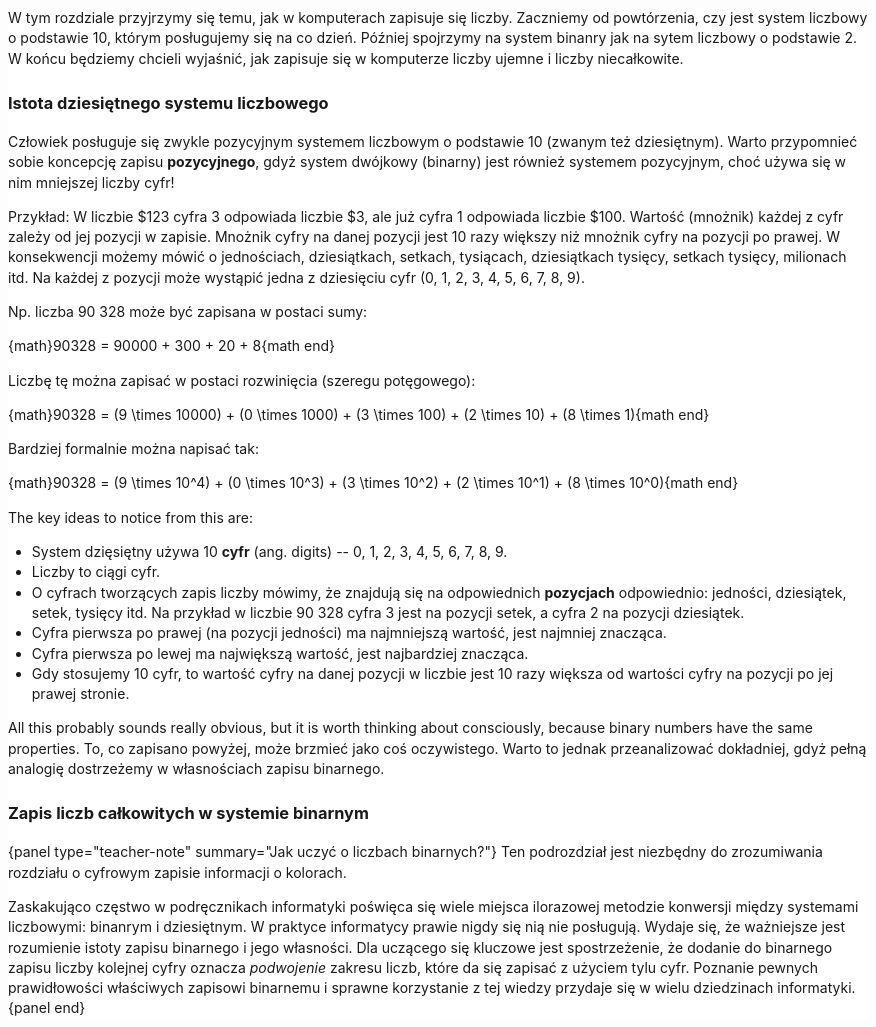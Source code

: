 W tym rozdziale przyjrzymy się temu, jak w komputerach zapisuje się liczby. Zaczniemy od powtórzenia, czy jest system liczbowy o podstawie 10, którym posługujemy się na co dzień. Później spojrzymy na system binanry jak na sytem liczbowy o podstawie 2. W końcu będziemy chcieli wyjaśnić, jak zapisuje się w komputerze liczby ujemne i liczby niecałkowite.

### Istota dziesiętnego systemu liczbowego

Człowiek posługuje się zwykle pozycyjnym systemem liczbowym o podstawie 10 (zwanym też dziesiętnym). Warto przypomnieć sobie koncepcję zapisu **pozycyjnego**, gdyż system dwójkowy (binarny) jest również systemem pozycyjnym, choć używa się w nim mniejszej liczby cyfr! 

Przykład: W liczbie $123 cyfra 3 odpowiada liczbie $3, ale już cyfra 1 odpowiada liczbie $100. 
Wartość (mnożnik) każdej z cyfr zależy od jej pozycji w zapisie. Mnożnik cyfry na danej pozycji jest 10 razy większy niż mnożnik cyfry na pozycji po prawej. W konsekwencji możemy mówić o jednościach, dziesiątkach, setkach, tysiącach, dziesiątkach tysięcy, setkach tysięcy, milionach itd. Na każdej z pozycji może wystąpić jedna z dziesięciu cyfr (0, 1, 2, 3, 4, 5, 6, 7, 8, 9).

Np. liczba 90 328 może być zapisana w postaci sumy: 

{math}90328 = 90000 + 300 + 20 + 8{math end}

Liczbę tę można zapisać w postaci rozwinięcia (szeregu potęgowego):

{math}90328 = (9 \times 10000) + (0 \times 1000) + (3 \times 100) + (2 \times 10) + (8 \times 1){math end}

Bardziej formalnie można napisać tak:

{math}90328 = (9 \times 10^4) + (0 \times 10^3) + (3 \times 10^2) + (2 \times 10^1) + (8 \times 10^0){math end}


The key ideas to notice from this are:

- System dzięsiętny używa 10 **cyfr** (ang. digits) -- 0, 1, 2, 3, 4, 5, 6, 7, 8, 9.
- Liczby to ciągi cyfr.
- O cyfrach tworzących zapis liczby mówimy, że znajdują się na odpowiednich **pozycjach** odpowiednio: jedności, dziesiątek, setek, tysięcy itd. Na przykład w liczbie 90 328 cyfra 3 jest na pozycji setek, a cyfra 2 na pozycji dziesiątek.
- Cyfra pierwsza po prawej (na pozycji jedności) ma najmniejszą wartość, jest najmniej znacząca.
- Cyfra pierwsza po lewej ma największą wartość, jest najbardziej znacząca.
- Gdy stosujemy 10 cyfr, to wartość cyfry na danej pozycji w liczbie jest 10 razy większa od wartości cyfry na pozycji po jej prawej stronie.

All this probably sounds really obvious, but it is worth thinking about consciously, because binary numbers have the same properties.
To, co zapisano powyżej, może brzmieć jako coś oczywistego. Warto to jednak przeanalizować dokładniej, gdyż pełną analogię dostrzeżemy w własnościach zapisu binarnego.

### Zapis liczb całkowitych w systemie binarnym

{panel type="teacher-note" summary="Jak uczyć o liczbach binarnych?"}
Ten podrozdział jest niezbędny do zrozumiwania rozdziału o cyfrowym zapisie informacji o kolorach.

Zaskakująco częstwo w podręcznikach informatyki poświęca się wiele miejsca ilorazowej metodzie konwersji między systemami liczbowymi: binanrym i dziesiętnym. W praktyce informatycy prawie nigdy się nią nie posługują. Wydaje się, że ważniejsze jest rozumienie istoty zapisu binarnego i jego własności. Dla uczącego się kluczowe jest spostrzeżenie, że dodanie do binarnego zapisu liczby kolejnej cyfry oznacza *podwojenie* zakresu liczb, które da się zapisać z użyciem tylu cyfr. Poznanie pewnych prawidłowości właściwych zapisowi binarnemu i sprawne korzystanie z tej wiedzy przydaje się w wielu dziedzinach informatyki.
{panel end}
